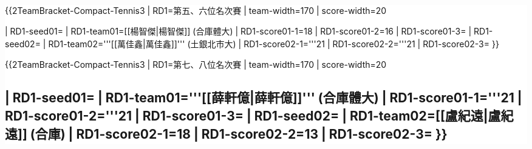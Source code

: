 {{2TeamBracket-Compact-Tennis3
| RD1=第五、六位名次賽
| team-width=170
| score-width=20

| RD1-seed01=
| RD1-team01=[[楊智傑|楊智傑]] (合庫體大)
| RD1-score01-1=18
| RD1-score01-2=16
| RD1-score01-3=
| RD1-seed02=
| RD1-team02='''[[萬佳鑫|萬佳鑫]]''' (土銀北市大)
| RD1-score02-1='''21
| RD1-score02-2='''21
| RD1-score02-3=
}}

{{2TeamBracket-Compact-Tennis3
| RD1=第七、八位名次賽
| team-width=170
| score-width=20

| RD1-seed01=
| RD1-team01='''[[薛軒億|薛軒億]]''' (合庫體大)
| RD1-score01-1='''21
| RD1-score01-2='''21
| RD1-score01-3=
| RD1-seed02=
| RD1-team02=[[盧紀遠|盧紀遠]] (合庫)
| RD1-score02-1=18
| RD1-score02-2=13
| RD1-score02-3=
}}
----
